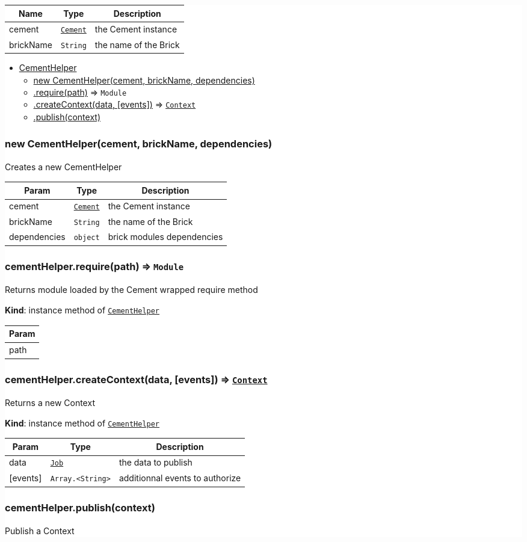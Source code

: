 | Name | Type | Description |
| --- | --- | --- |
| cement | <code>[Cement](#Cement)</code> | the Cement instance |
| brickName | <code>String</code> | the name of the Brick |


* [CementHelper](#CementHelper)
    * [new CementHelper(cement, brickName, dependencies)](#new_CementHelper_new)
    * [.require(path)](#CementHelper+require) ⇒ <code>Module</code>
    * [.createContext(data, [events])](#CementHelper+createContext) ⇒ <code>[Context](#Context)</code>
    * [.publish(context)](#CementHelper+publish)

<a name="new_CementHelper_new"></a>

### new CementHelper(cement, brickName, dependencies)
Creates a new CementHelper


| Param | Type | Description |
| --- | --- | --- |
| cement | <code>[Cement](#Cement)</code> | the Cement instance |
| brickName | <code>String</code> | the name of the Brick |
| dependencies | <code>object</code> | brick modules dependencies |

<a name="CementHelper+require"></a>

### cementHelper.require(path) ⇒ <code>Module</code>
Returns module loaded by the  Cement wrapped require method

**Kind**: instance method of <code>[CementHelper](#CementHelper)</code>  

| Param |
| --- |
| path | 

<a name="CementHelper+createContext"></a>

### cementHelper.createContext(data, [events]) ⇒ <code>[Context](#Context)</code>
Returns a new Context

**Kind**: instance method of <code>[CementHelper](#CementHelper)</code>  

| Param | Type | Description |
| --- | --- | --- |
| data | <code>[Job](#Job)</code> | the data to publish |
| [events] | <code>Array.&lt;String&gt;</code> | additionnal events to authorize |

<a name="CementHelper+publish"></a>

### cementHelper.publish(context)
Publish a Context
